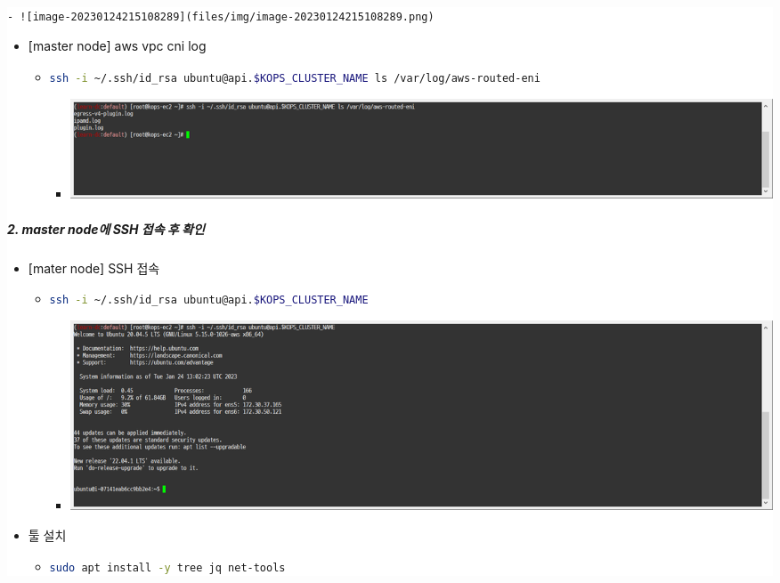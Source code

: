     - ![image-20230124215108289](files/img/image-20230124215108289.png)



- [master node] aws vpc cni log

  - ```bash
    ssh -i ~/.ssh/id_rsa ubuntu@api.$KOPS_CLUSTER_NAME ls /var/log/aws-routed-eni
    ```

    - ![image-20230124220151155](files/img/image-20230124220151155.png)



##### 2. master node에 SSH 접속 후 확인

- [mater node] SSH 접속

  - ```bash
    ssh -i ~/.ssh/id_rsa ubuntu@api.$KOPS_CLUSTER_NAME
    ```
    
    - ![image-20230124220207630](files/img/image-20230124220207630.png)



- 툴 설치

  - ```bash
    sudo apt install -y tree jq net-tools
    ```
    